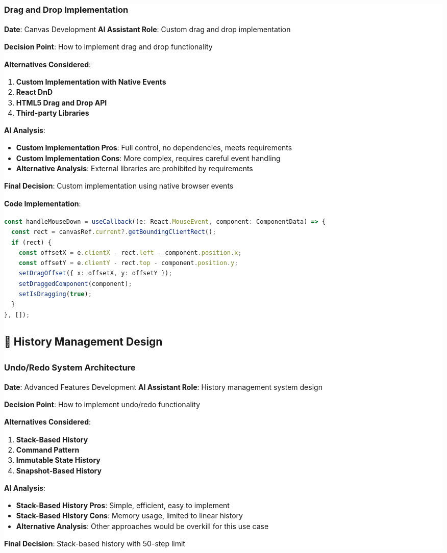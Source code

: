 ### Drag and Drop Implementation
**Date**: Canvas Development
**AI Assistant Role**: Custom drag and drop implementation

**Decision Point**: How to implement drag and drop functionality

**Alternatives Considered**:
1. **Custom Implementation with Native Events**
2. **React DnD**
3. **HTML5 Drag and Drop API**
4. **Third-party Libraries**

**AI Analysis**:
- **Custom Implementation Pros**: Full control, no dependencies, meets requirements
- **Custom Implementation Cons**: More complex, requires careful event handling
- **Alternative Analysis**: External libraries are prohibited by requirements

**Final Decision**: Custom implementation using native browser events

**Code Implementation**:
```typescript
const handleMouseDown = useCallback((e: React.MouseEvent, component: ComponentData) => {
  const rect = canvasRef.current?.getBoundingClientRect();
  if (rect) {
    const offsetX = e.clientX - rect.left - component.position.x;
    const offsetY = e.clientY - rect.top - component.position.y;
    setDragOffset({ x: offsetX, y: offsetY });
    setDraggedComponent(component);
    setIsDragging(true);
  }
}, []);
```

## 🔄 History Management Design

### Undo/Redo System Architecture
**Date**: Advanced Features Development
**AI Assistant Role**: History management system design

**Decision Point**: How to implement undo/redo functionality

**Alternatives Considered**:
1. **Stack-Based History**
2. **Command Pattern**
3. **Immutable State History**
4. **Snapshot-Based History**

**AI Analysis**:
- **Stack-Based History Pros**: Simple, efficient, easy to implement
- **Stack-Based History Cons**: Memory usage, limited to linear history
- **Alternative Analysis**: Other approaches would be overkill for this use case

**Final Decision**: Stack-based history with 50-step limit
